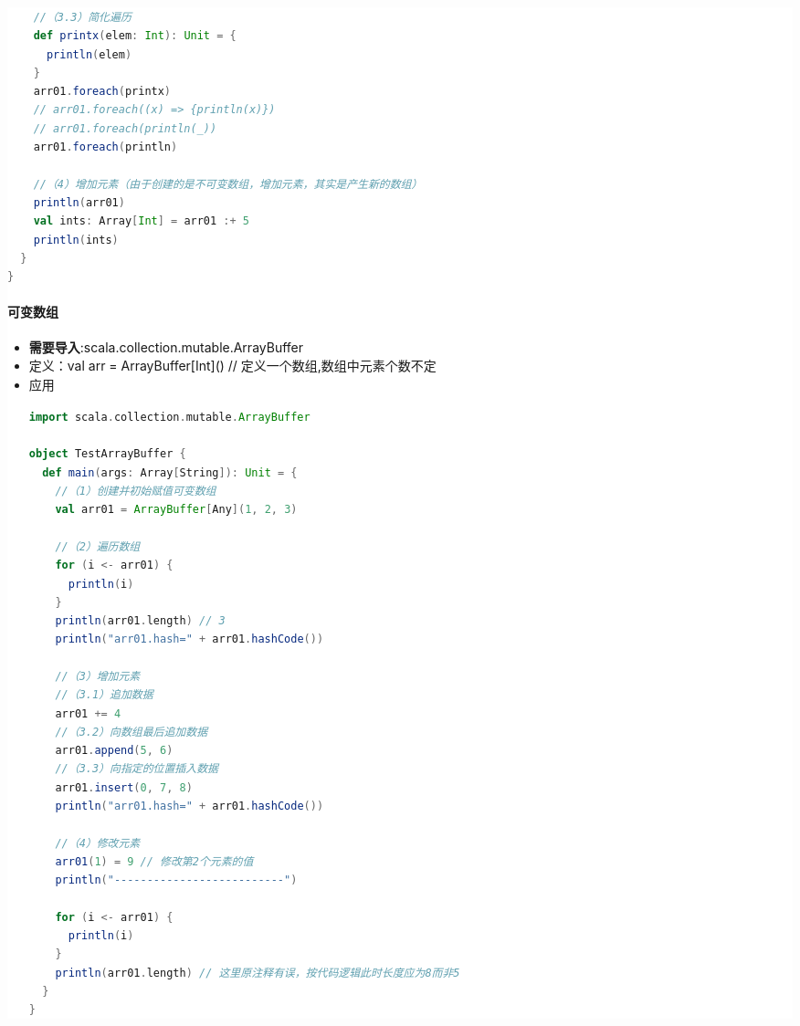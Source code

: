   ```scala
      //（3.3）简化遍历
      def printx(elem: Int): Unit = {
        println(elem)
      }
      arr01.foreach(printx)
      // arr01.foreach((x) => {println(x)})
      // arr01.foreach(println(_))
      arr01.foreach(println)

      //（4）增加元素（由于创建的是不可变数组，增加元素，其实是产生新的数组）
      println(arr01)
      val ints: Array[Int] = arr01 :+ 5
      println(ints)
    }
  }
  ```
#### 可变数组
+ **需要导入**:scala.collection.mutable.ArrayBuffer
+ 定义：val arr = ArrayBuffer\[Int]() // 定义一个数组,数组中元素个数不定
+ 应用
    ```scala
    import scala.collection.mutable.ArrayBuffer

    object TestArrayBuffer {
      def main(args: Array[String]): Unit = {
        //（1）创建并初始赋值可变数组
        val arr01 = ArrayBuffer[Any](1, 2, 3)

        //（2）遍历数组
        for (i <- arr01) {
          println(i)
        }
        println(arr01.length) // 3
        println("arr01.hash=" + arr01.hashCode())

        //（3）增加元素
        //（3.1）追加数据
        arr01 += 4
        //（3.2）向数组最后追加数据
        arr01.append(5, 6)
        //（3.3）向指定的位置插入数据
        arr01.insert(0, 7, 8)
        println("arr01.hash=" + arr01.hashCode())

        //（4）修改元素
        arr01(1) = 9 // 修改第2个元素的值
        println("--------------------------")

        for (i <- arr01) {
          println(i)
        }
        println(arr01.length) // 这里原注释有误，按代码逻辑此时长度应为8而非5
      }
    }
    ```

